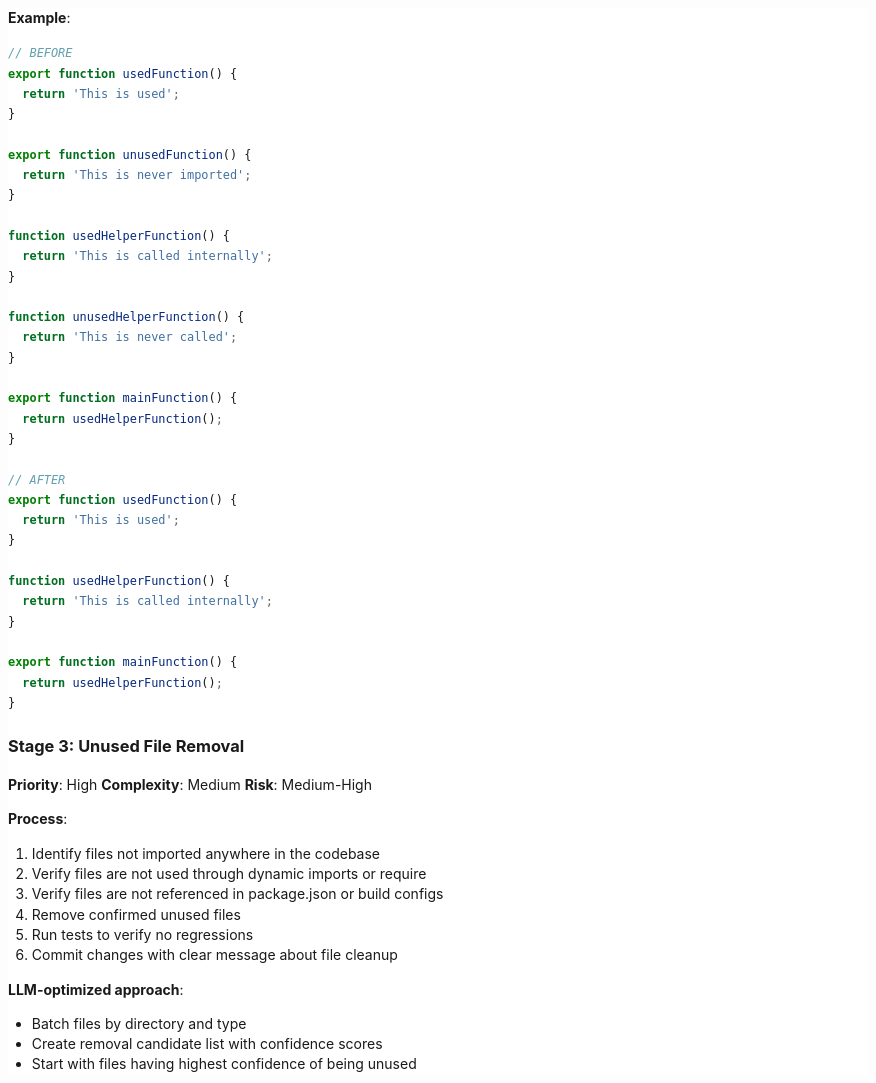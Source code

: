 **Example**:
```typescript
// BEFORE
export function usedFunction() {
  return 'This is used';
}

export function unusedFunction() {
  return 'This is never imported';
}

function usedHelperFunction() {
  return 'This is called internally';
}

function unusedHelperFunction() {
  return 'This is never called';
}

export function mainFunction() {
  return usedHelperFunction();
}

// AFTER
export function usedFunction() {
  return 'This is used';
}

function usedHelperFunction() {
  return 'This is called internally';
}

export function mainFunction() {
  return usedHelperFunction();
}
```

### Stage 3: Unused File Removal

**Priority**: High
**Complexity**: Medium
**Risk**: Medium-High

**Process**:
1. Identify files not imported anywhere in the codebase
2. Verify files are not used through dynamic imports or require
3. Verify files are not referenced in package.json or build configs
4. Remove confirmed unused files
5. Run tests to verify no regressions
6. Commit changes with clear message about file cleanup

**LLM-optimized approach**:
- Batch files by directory and type
- Create removal candidate list with confidence scores
- Start with files having highest confidence of being unused
